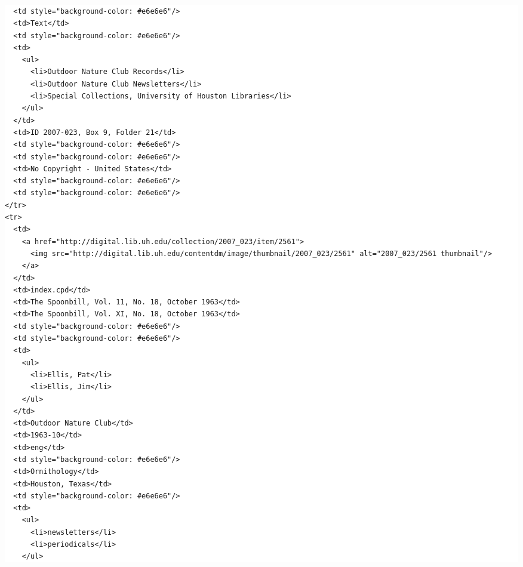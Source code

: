      <td style="background-color: #e6e6e6"/>
      <td>Text</td>
      <td style="background-color: #e6e6e6"/>
      <td>
        <ul>
          <li>Outdoor Nature Club Records</li>
          <li>Outdoor Nature Club Newsletters</li>
          <li>Special Collections, University of Houston Libraries</li>
        </ul>
      </td>
      <td>ID 2007-023, Box 9, Folder 21</td>
      <td style="background-color: #e6e6e6"/>
      <td style="background-color: #e6e6e6"/>
      <td>No Copyright - United States</td>
      <td style="background-color: #e6e6e6"/>
      <td style="background-color: #e6e6e6"/>
    </tr>
    <tr>
      <td>
        <a href="http://digital.lib.uh.edu/collection/2007_023/item/2561">
          <img src="http://digital.lib.uh.edu/contentdm/image/thumbnail/2007_023/2561" alt="2007_023/2561 thumbnail"/>
        </a>
      </td>
      <td>index.cpd</td>
      <td>The Spoonbill, Vol. 11, No. 18, October 1963</td>
      <td>The Spoonbill, Vol. XI, No. 18, October 1963</td>
      <td style="background-color: #e6e6e6"/>
      <td style="background-color: #e6e6e6"/>
      <td>
        <ul>
          <li>Ellis, Pat</li>
          <li>Ellis, Jim</li>
        </ul>
      </td>
      <td>Outdoor Nature Club</td>
      <td>1963-10</td>
      <td>eng</td>
      <td style="background-color: #e6e6e6"/>
      <td>Ornithology</td>
      <td>Houston, Texas</td>
      <td style="background-color: #e6e6e6"/>
      <td>
        <ul>
          <li>newsletters</li>
          <li>periodicals</li>
        </ul>
